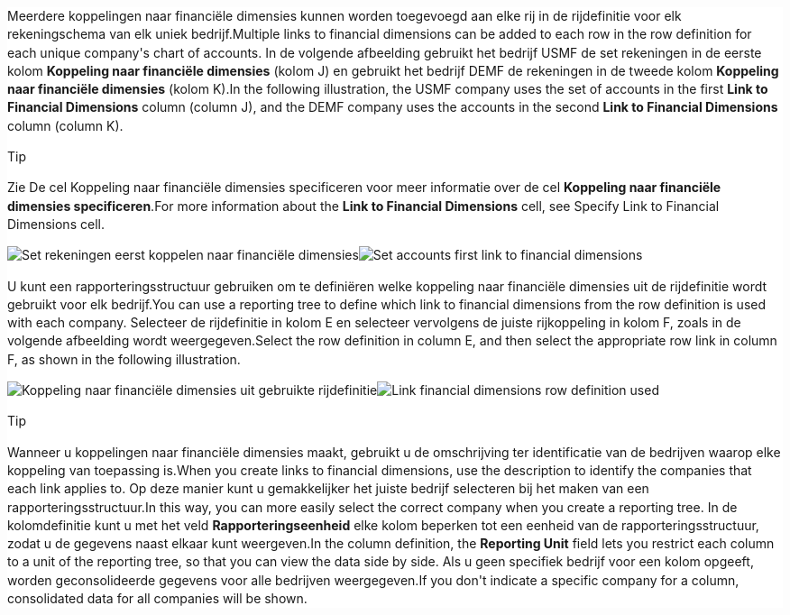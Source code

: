 
<span data-ttu-id="b6d5d-184">Meerdere koppelingen naar financiële dimensies kunnen worden toegevoegd aan elke rij in de rijdefinitie voor elk rekeningschema van elk uniek bedrijf.</span><span class="sxs-lookup"><span data-stu-id="b6d5d-184">Multiple links to financial dimensions can be added to each row in the row definition for each unique company's chart of accounts.</span></span> <span data-ttu-id="b6d5d-185">In de volgende afbeelding gebruikt het bedrijf USMF de set rekeningen in de eerste kolom **Koppeling naar financiële dimensies** (kolom J) en gebruikt het bedrijf DEMF de rekeningen in de tweede kolom **Koppeling naar financiële dimensies** (kolom K).</span><span class="sxs-lookup"><span data-stu-id="b6d5d-185">In the following illustration, the USMF company uses the set of accounts in the first **Link to Financial Dimensions** column (column J), and the DEMF company uses the accounts in the second **Link to Financial Dimensions** column (column K).</span></span>

> [!TIP]
> <span data-ttu-id="b6d5d-186">Zie De cel Koppeling naar financiële dimensies specificeren voor meer informatie over de cel **Koppeling naar financiële dimensies specificeren**.</span><span class="sxs-lookup"><span data-stu-id="b6d5d-186">For more information about the **Link to Financial Dimensions** cell, see Specify Link to Financial Dimensions cell.</span></span>

<span data-ttu-id="b6d5d-187">![Set rekeningen eerst koppelen naar financiële dimensies](./media/set-accounts-first-Link-to-Financial-Dimensions.png "Set rekeningen eerst koppelen naar financiële dimensies")</span><span class="sxs-lookup"><span data-stu-id="b6d5d-187">![Set accounts first link to financial dimensions](./media/set-accounts-first-Link-to-Financial-Dimensions.png "Set accounts first link to financial dimensions")</span></span>

<span data-ttu-id="b6d5d-188">U kunt een rapporteringsstructuur gebruiken om te definiëren welke koppeling naar financiële dimensies uit de rijdefinitie wordt gebruikt voor elk bedrijf.</span><span class="sxs-lookup"><span data-stu-id="b6d5d-188">You can use a reporting tree to define which link to financial dimensions from the row definition is used with each company.</span></span> <span data-ttu-id="b6d5d-189">Selecteer de rijdefinitie in kolom E en selecteer vervolgens de juiste rijkoppeling in kolom F, zoals in de volgende afbeelding wordt weergegeven.</span><span class="sxs-lookup"><span data-stu-id="b6d5d-189">Select the row definition in column E, and then select the appropriate row link in column F, as shown in the following illustration.</span></span>

<span data-ttu-id="b6d5d-190">![Koppeling naar financiële dimensies uit gebruikte rijdefinitie](./media/link-financial-dimensions-row-definition-used.png "Koppeling naar financiële dimensies uit gebruikte rijdefinitie")</span><span class="sxs-lookup"><span data-stu-id="b6d5d-190">![Link financial dimensions row definition used](./media/link-financial-dimensions-row-definition-used.png "Link financial dimensions row definition used")</span></span>

> [!TIP]
> <span data-ttu-id="b6d5d-191">Wanneer u koppelingen naar financiële dimensies maakt, gebruikt u de omschrijving ter identificatie van de bedrijven waarop elke koppeling van toepassing is.</span><span class="sxs-lookup"><span data-stu-id="b6d5d-191">When you create links to financial dimensions, use the description to identify the companies that each link applies to.</span></span> <span data-ttu-id="b6d5d-192">Op deze manier kunt u gemakkelijker het juiste bedrijf selecteren bij het maken van een rapporteringsstructuur.</span><span class="sxs-lookup"><span data-stu-id="b6d5d-192">In this way, you can more easily select the correct company when you create a reporting tree.</span></span> <span data-ttu-id="b6d5d-193">In de kolomdefinitie kunt u met het veld **Rapporteringseenheid** elke kolom beperken tot een eenheid van de rapporteringsstructuur, zodat u de gegevens naast elkaar kunt weergeven.</span><span class="sxs-lookup"><span data-stu-id="b6d5d-193">In the column definition, the **Reporting Unit** field lets you restrict each column to a unit of the reporting tree, so that you can view the data side by side.</span></span> <span data-ttu-id="b6d5d-194">Als u geen specifiek bedrijf voor een kolom opgeeft, worden geconsolideerde gegevens voor alle bedrijven weergegeven.</span><span class="sxs-lookup"><span data-stu-id="b6d5d-194">If you don't indicate a specific company for a column, consolidated data for all companies will be shown.</span></span>
